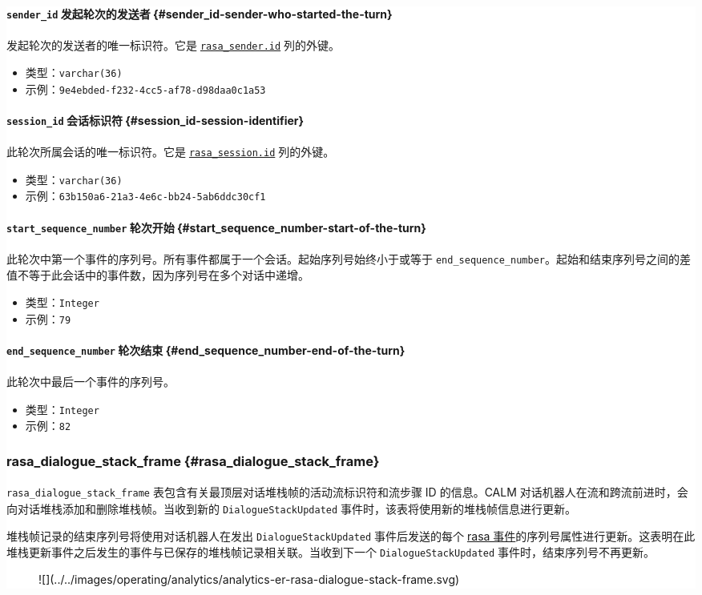 #### `sender_id` 发起轮次的发送者 {#sender_id-sender-who-started-the-turn}

发起轮次的发送者的唯一标识符。它是 [`rasa_sender.id`](#rasa_sender) 列的外键。

- 类型：`varchar(36)`
- 示例：`9e4ebded-f232-4cc5-af78-d98daa0c1a53`

#### `session_id` 会话标识符 {#session_id-session-identifier}

此轮次所属会话的唯一标识符。它是 [`rasa_session.id`](#rasa_session) 列的外键。

- 类型：`varchar(36)`
- 示例：`63b150a6-21a3-4e6c-bb24-5ab6ddc30cf1`

#### `start_sequence_number` 轮次开始 {#start_sequence_number-start-of-the-turn}

此轮次中第一个事件的序列号。所有事件都属于一个会话。起始序列号始终小于或等于 `end_sequence_number`。起始和结束序列号之间的差值不等于此会话中的事件数，因为序列号在多个对话中递增。

- 类型：`Integer`
- 示例：`79`

#### `end_sequence_number` 轮次结束 {#end_sequence_number-end-of-the-turn}

此轮次中最后一个事件的序列号。

- 类型：`Integer`
- 示例：`82`

### rasa_dialogue_stack_frame {#rasa_dialogue_stack_frame}

`rasa_dialogue_stack_frame` 表包含有关最顶层对话堆栈帧的活动流标识符和流步骤 ID 的信息。CALM 对话机器人在流和跨流前进时，会向对话堆栈添加和删除堆栈帧。当收到新的 `DialogueStackUpdated` 事件时，该表将使用新的堆栈帧信息进行更新。

堆栈帧记录的结束序列号将使用对话机器人在发出 `DialogueStackUpdated` 事件后发送的每个 [rasa 事件](#rasa_event)的序列号属性进行更新。这表明在此堆栈更新事件之后发生的事件与已保存的堆栈帧记录相关联。当收到下一个 `DialogueStackUpdated` 事件时，结束序列号不再更新。

<figure markdown>
  ![](../../images/operating/analytics/analytics-er-rasa-dialogue-stack-frame.svg)
</figure>
